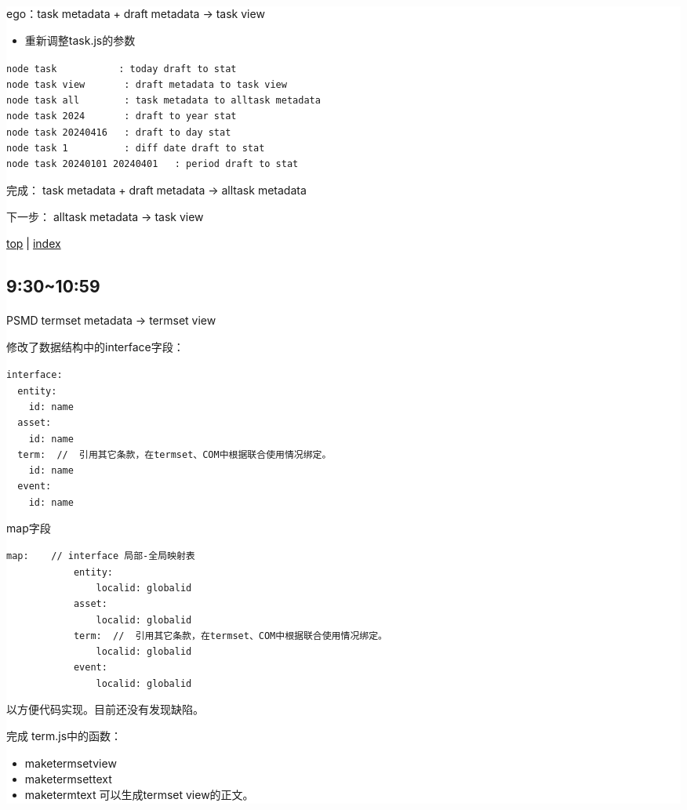 ego：task metadata + draft metadata -> task view

- 重新调整task.js的参数
~~~
node task           : today draft to stat
node task view       : draft metadata to task view
node task all        : task metadata to alltask metadata
node task 2024       : draft to year stat
node task 20240416   : draft to day stat
node task 1          : diff date draft to stat
node task 20240101 20240401   : period draft to stat
~~~

完成：
task metadata + draft metadata -> alltask metadata

下一步：
alltask metadata -> task view



[top](#top) | [index](#index)
<a id="20240418093000"></a>
##  9:30~10:59

PSMD termset metadata -> termset view

修改了数据结构中的interface字段：
~~~
interface:
  entity:
    id: name
  asset:
    id: name
  term:  //  引用其它条款，在termset、COM中根据联合使用情况绑定。
    id: name
  event:
    id: name
~~~
map字段
~~~
map:    // interface 局部-全局映射表
            entity:
                localid: globalid
            asset:
                localid: globalid
            term:  //  引用其它条款，在termset、COM中根据联合使用情况绑定。
                localid: globalid
            event:
                localid: globalid
~~~
以方便代码实现。目前还没有发现缺陷。

完成 term.js中的函数：
- maketermsetview
- maketermsettext
- maketermtext
可以生成termset view的正文。
